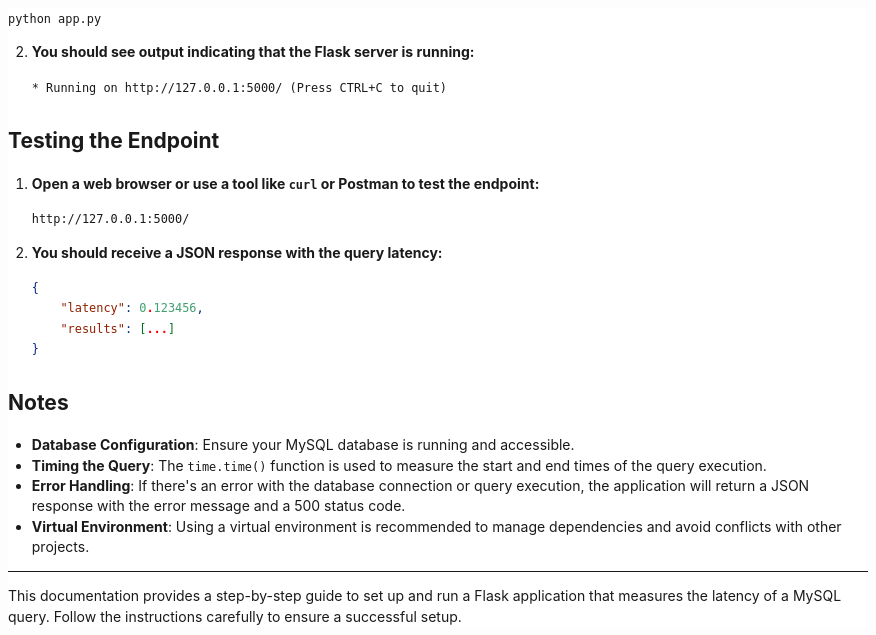    ```bash
   python app.py
   ```

2. **You should see output indicating that the Flask server is running:**

   ```
   * Running on http://127.0.0.1:5000/ (Press CTRL+C to quit)
   ```

## Testing the Endpoint

1. **Open a web browser or use a tool like `curl` or Postman to test the endpoint:**

   ```bash
   http://127.0.0.1:5000/
   ```

2. **You should receive a JSON response with the query latency:**

   ```json
   {
       "latency": 0.123456,
       "results": [...]
   }
   ```


## Notes

- **Database Configuration**: Ensure your MySQL database is running and accessible.
- **Timing the Query**: The `time.time()` function is used to measure the start and end times of the query execution.
- **Error Handling**: If there's an error with the database connection or query execution, the application will return a JSON response with the error message and a 500 status code.
- **Virtual Environment**: Using a virtual environment is recommended to manage dependencies and avoid conflicts with other projects.

---

This documentation provides a step-by-step guide to set up and run a Flask application that measures the latency of a MySQL query. Follow the instructions carefully to ensure a successful setup.